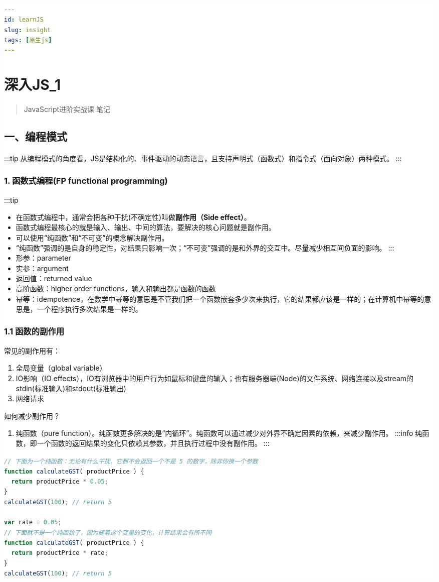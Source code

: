 ```yaml
---
id: learnJS
slug: insight
tags: [原生js]
---
```


# 深入JS_1
> JavaScript进阶实战课 笔记

## 一、编程模式
:::tip
从编程模式的角度看，JS是结构化的、事件驱动的动态语言，且支持声明式（函数式）和指令式（面向对象）两种模式。
:::
### 1. 函数式编程(FP functional programming)
:::tip
- 在函数式编程中，通常会把各种干扰(不确定性)叫做**副作用（Side effect）**。
- 函数式编程最核心的就是输入、输出、中间的算法，要解决的核心问题就是副作用。
- 可以使用“纯函数”和“不可变”的概念解决副作用。
- “纯函数”强调的是自身的稳定性，对结果只影响一次；“不可变”强调的是和外界的交互中。尽量减少相互间负面的影响。
:::
- 形参：parameter
- 实参：argument
- 返回值：returned value
- 高阶函数：higher order functions，输入和输出都是函数的函数
- 幂等：idempotence，在数学中幂等的意思是不管我们把一个函数嵌套多少次来执行，它的结果都应该是一样的；在计算机中幂等的意思是，一个程序执行多次结果是一样的。

### 1.1 函数的副作用
常见的副作用有：
1. 全局变量（global variable）
2. IO影响（IO effects），IO有浏览器中的用户行为如鼠标和键盘的输入；也有服务器端(Node)的文件系统、网络连接以及stream的stdin(标准输入)和stdout(标准输出)
3. 网络请求

如何减少副作用？
1. 纯函数（pure function）。纯函数更多解决的是“内循环”。纯函数可以通过减少对外界不确定因素的依赖，来减少副作用。
:::info
纯函数，即一个函数的返回结果的变化只依赖其参数，并且执行过程中没有副作用。
:::
```js
// 下面为一个纯函数：无论有什么干扰，它都不会返回一个不是 5 的数字，除非你换一个参数
function calculateGST( productPrice ) {
  return productPrice * 0.05;
}
calculateGST(100); // return 5

var rate = 0.05;
// 下面就不是一个纯函数了，因为随着这个变量的变化，计算结果会有所不同
function calculateGST( productPrice ) {
  return productPrice * rate;
}
calculateGST(100); // return 5
```